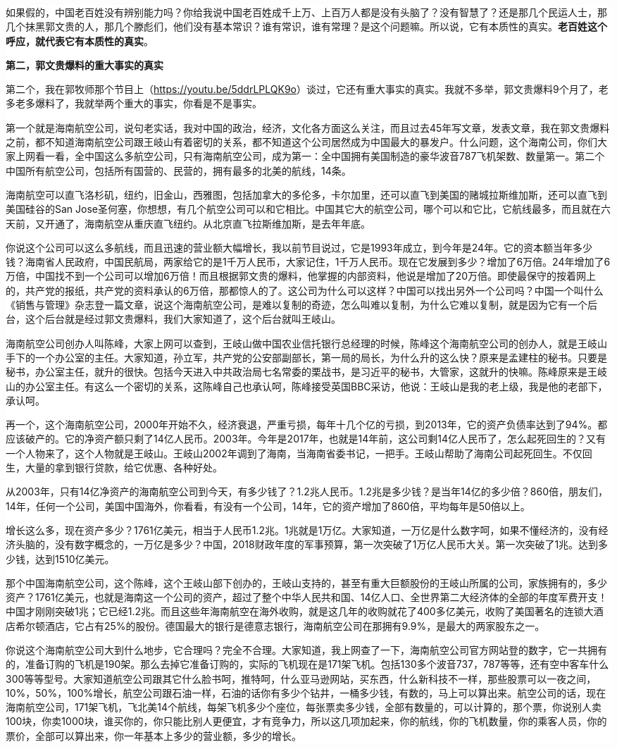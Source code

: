 

如果假的，中国老百姓没有辨别能力吗？<wbr>你给我说中国老百姓成千上万、上百万人都是没有头脑了？<wbr>没有智慧了？还是那几个民运人士，那几个抹黑郭文贵的人，<wbr>那几个滕彪们，他们没有基本常识？谁有常识，谁有常理？<wbr>是这个问题嘛。所以说，它有本质性的真实。**老百姓这个呼应，<wbr>就代表它有本质性的真实**。



**第二，郭文贵爆料的重大事实的真实**



第二个，我在郭牧师那个节目上（[https://youtu.<wbr>be/5ddrLPLQK9o](https://youtu.be/5ddrLPLQK9o)）谈过，它还有重大事实的真实。<wbr>我就不多举，郭文贵爆料9个月了，老多老多爆料了，<wbr>我就举两个重大的事实，你看是不是事实。



第一个就是海南航空公司，说句老实话，我对中国的政治，经济，<wbr>文化各方面这么关注，而且过去45年写文章，发表文章，<wbr>我在郭文贵爆料之前，<wbr>都不知道海南航空公司跟王岐山有着密切的关系，<wbr>都不知道这个公司居然成为中国最大的暴发户。什么问题，<wbr>这个海南公司，你们大家上网看一看，全中国这么多航空公司，<wbr>只有海南航空公司，成为第一：全中国拥有美国制造的豪华波音78<wbr>7飞机架数、数量第一。第二个中国所有航空公司，<wbr>包括所有国营的、民营的，拥有最多的北美的航线，14条。



海南航空可以直飞洛杉矶，纽约，旧金山，西雅图，<wbr>包括加拿大的多伦多，卡尔加里，<wbr>还可以直飞到美国的赌城拉斯维加斯，还可以直飞到美国硅谷的Sa<wbr>n Jose圣何塞，你想想，有几个航空公司可以和它相比。<wbr>中国其它大的航空公司，哪个可以和它比，它航线最多，<wbr>而且就在六天前，又开通了，海南航空从重庆直飞纽约。<wbr>从北京直飞拉斯维加斯，是去年年底。



你说这个公司可以这么多航线，而且迅速的营业额大幅增长，<wbr>我以前节目说过，它是1993年成立，到今年是24年。<wbr>它的资本额当年多少钱？海南省人民政府，中国民航局，<wbr>两家给它的是1千万人民币，大家记住，1千万人民币。<wbr>现在它发展到多少？增加了6万倍。24年增加了6万倍，<wbr>中国找不到一个公司可以增加6万倍！而且根据郭文贵的爆料，<wbr>他掌握的内部资料，他说是增加了20万倍。<wbr>即使最保守的按着网上的，共产党的报纸，共产党的资料承认的6万<wbr>倍，那都惊人的了。这公司为什么可以这样？<wbr>中国可以找出另外一个公司吗？中国一个叫什么《销售与管理》<wbr>杂志登一篇文章，说这个海南航空公司，是难以复制的奇迹，<wbr>怎么叫难以复制，为什么它难以复制，就是因为它有一个后台，<wbr>这个后台就是经过郭文贵爆料，我们大家知道了，<wbr>这个后台就叫王岐山。



海南航空公司创办人叫陈峰，大家上网可以查到，<wbr>王岐山做中国农业信托银行总经理的时候，<wbr>陈峰这个海南航空公司的创办人，<wbr>就是王岐山手下的一个办公室的主任。大家知道，孙立军，<wbr>共产党的公安部副部长，第一局的局长，为什么升的这么快？<wbr>原来是孟建柱的秘书。只要是秘书，办公室主任，就升的很快。<wbr>包括今天进入中共政治局七名常委的栗战书，是习近平的秘书，<wbr>大管家，这就升的快嘛。陈峰原来是王岐山的办公室主任。<wbr>有这么一个密切的关系，这陈峰自己也承认呵，陈峰接受英国BBC<wbr>采访，他说：王岐山是我的老上级，我是他的老部下，承认呵。



再一个，这个海南航空公司，2000年开始不久，经济衰退，<wbr>严重亏损，每年十几个亿的亏损，到2013年，<wbr>它的资产负债率达到了94%。都应该破产的。它的净资产额只剩了<wbr>14亿人民币。2003年。今年是2017年，也就是14年前，<wbr>这公司剩14亿人民币了，怎么起死回生的？又有一个人物来了，<wbr>这个人物就是王岐山。王岐山2002年调到了海南，<wbr>当海南省委书记，一把手。王岐山帮助了海南公司起死回生。<wbr>不仅回生，大量的拿到银行贷款，给它优惠、各种好处。



从2003年，只有14亿净资产的海南航空公司到今天，<wbr>有多少钱了？1.2兆人民币。1.2兆是多少钱？是当年14亿的<wbr>多少倍？860倍，朋友们，14年，任何一个公司，<wbr>美国中国海外，你看看，有没有一个公司，14年，它的资产增加了<wbr>860倍，平均每年是50倍以上。



增长这么多，现在资产多少？1761亿美元，相当于人民币1.2<wbr>兆。1兆就是1万亿。大家知道，一万亿是什么数字呵，<wbr>如果不懂经济的，没有经济头脑的，没有数字概念的，<wbr>一万亿是多少？中国，2018财政年度的军事预算，第一次突破了<wbr>1万亿人民币大关。第一次突破了1兆。达到多少钱，达到1510<wbr>亿美元。



那个中国海南航空公司，这个陈峰，这个王岐山部下创办的，<wbr>王岐山支持的，甚至有重大巨额股份的王岐山所属的公司，<wbr>家族拥有的，多少资产？1761亿美元，<wbr>也就是海南这一个公司的资产，超过了整个中华人民共和国、14亿<wbr>人口、全世界第二大经济体的全部的年度军费开支！中国才刚刚突破<wbr>1兆；它已经1.2兆。而且这些年海南航空在海外收购，<wbr>就是这几年的收购就花了400多亿美元，<wbr>收购了美国著名的连锁大酒店希尔顿酒店，它占有25%的股份。<wbr>德国最大的银行是德意志银行，海南航空公司在那拥有9.9%，<wbr>是最大的两家股东之一。



你说这个海南航空公司大到什么地步，它合理吗？完全不合理。<wbr>大家知道，我上网查了一下，海南航空公司官方网站登的数字，<wbr>它一共拥有的，准备订购的飞机是190架。<wbr>那么去掉它准备订购的，实际的飞机现在是171架飞机。包括13<wbr>0多个波音737，787等等，还有空中客车什么300等等型号<wbr>。大家知道航空公司跟其它什么脸书呵，推特呵，什么亚马逊网站，<wbr>买东西，什么新科技不一样，那些股票可以一夜之间，10%，50<wbr>%，100%增长，航空公司跟石油一样，<wbr>石油的话你有多少个钻井，一桶多少钱，有数的，马上可以算出来。<wbr>航空公司的话，现在海南航空公司，171架飞机，飞北美14个航<wbr>线，每架飞机多少个座位，每张票卖多少钱，全部有数量的，<wbr>可以计算的，那个票，你说别人卖100块，你卖1000块，<wbr>谁买你的，你只能比别人更便宜，才有竞争力，所以这几项加起来，<wbr>你的航线，你的飞机数量，你的乘客人员，你的票价，<wbr>全部可以算出来，你一年基本上多少的营业额，多少的增长。
